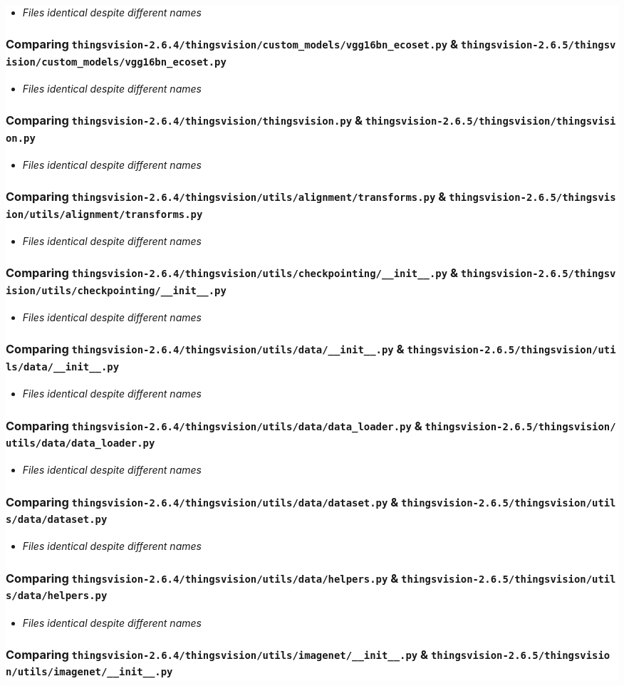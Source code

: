  * *Files identical despite different names*

### Comparing `thingsvision-2.6.4/thingsvision/custom_models/vgg16bn_ecoset.py` & `thingsvision-2.6.5/thingsvision/custom_models/vgg16bn_ecoset.py`

 * *Files identical despite different names*

### Comparing `thingsvision-2.6.4/thingsvision/thingsvision.py` & `thingsvision-2.6.5/thingsvision/thingsvision.py`

 * *Files identical despite different names*

### Comparing `thingsvision-2.6.4/thingsvision/utils/alignment/transforms.py` & `thingsvision-2.6.5/thingsvision/utils/alignment/transforms.py`

 * *Files identical despite different names*

### Comparing `thingsvision-2.6.4/thingsvision/utils/checkpointing/__init__.py` & `thingsvision-2.6.5/thingsvision/utils/checkpointing/__init__.py`

 * *Files identical despite different names*

### Comparing `thingsvision-2.6.4/thingsvision/utils/data/__init__.py` & `thingsvision-2.6.5/thingsvision/utils/data/__init__.py`

 * *Files identical despite different names*

### Comparing `thingsvision-2.6.4/thingsvision/utils/data/data_loader.py` & `thingsvision-2.6.5/thingsvision/utils/data/data_loader.py`

 * *Files identical despite different names*

### Comparing `thingsvision-2.6.4/thingsvision/utils/data/dataset.py` & `thingsvision-2.6.5/thingsvision/utils/data/dataset.py`

 * *Files identical despite different names*

### Comparing `thingsvision-2.6.4/thingsvision/utils/data/helpers.py` & `thingsvision-2.6.5/thingsvision/utils/data/helpers.py`

 * *Files identical despite different names*

### Comparing `thingsvision-2.6.4/thingsvision/utils/imagenet/__init__.py` & `thingsvision-2.6.5/thingsvision/utils/imagenet/__init__.py`
